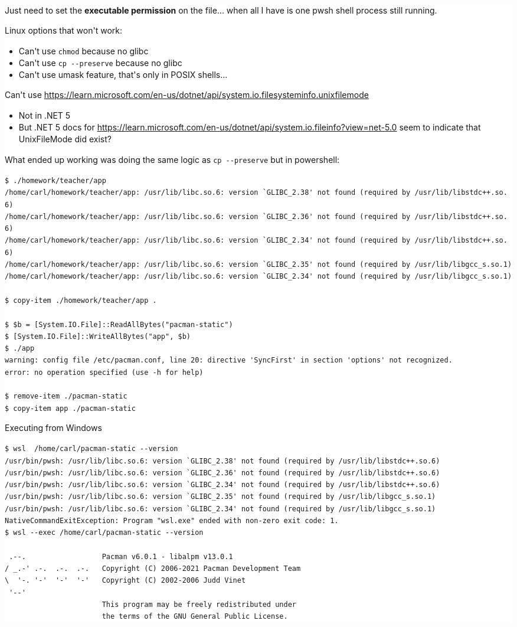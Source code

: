 Just need to set the **executable permission** on the file... when all I have is one pwsh shell process still running.

Linux options that won't work:
- Can't use `chmod` because no glibc
- Can't use `cp --preserve` because no glibc
- Can't use umask feature, that's only in POSIX shells...

Can't use https://learn.microsoft.com/en-us/dotnet/api/system.io.filesysteminfo.unixfilemode
- Not in .NET 5
- But .NET 5 docs for https://learn.microsoft.com/en-us/dotnet/api/system.io.fileinfo?view=net-5.0 seem to indicate that UnixFileMode did exist?

What ended up working was doing the same logic as `cp --preserve` but in powershell:
```
$ ./homework/teacher/app
/home/carl/homework/teacher/app: /usr/lib/libc.so.6: version `GLIBC_2.38' not found (required by /usr/lib/libstdc++.so.6)
/home/carl/homework/teacher/app: /usr/lib/libc.so.6: version `GLIBC_2.36' not found (required by /usr/lib/libstdc++.so.6)
/home/carl/homework/teacher/app: /usr/lib/libc.so.6: version `GLIBC_2.34' not found (required by /usr/lib/libstdc++.so.6)
/home/carl/homework/teacher/app: /usr/lib/libc.so.6: version `GLIBC_2.35' not found (required by /usr/lib/libgcc_s.so.1)
/home/carl/homework/teacher/app: /usr/lib/libc.so.6: version `GLIBC_2.34' not found (required by /usr/lib/libgcc_s.so.1)

$ copy-item ./homework/teacher/app .

$ $b = [System.IO.File]::ReadAllBytes("pacman-static")
$ [System.IO.File]::WriteAllBytes("app", $b)
$ ./app
warning: config file /etc/pacman.conf, line 20: directive 'SyncFirst' in section 'options' not recognized.
error: no operation specified (use -h for help)

$ remove-item ./pacman-static
$ copy-item app ./pacman-static
```

Executing from Windows
```
$ wsl  /home/carl/pacman-static --version
/usr/bin/pwsh: /usr/lib/libc.so.6: version `GLIBC_2.38' not found (required by /usr/lib/libstdc++.so.6)
/usr/bin/pwsh: /usr/lib/libc.so.6: version `GLIBC_2.36' not found (required by /usr/lib/libstdc++.so.6)
/usr/bin/pwsh: /usr/lib/libc.so.6: version `GLIBC_2.34' not found (required by /usr/lib/libstdc++.so.6)
/usr/bin/pwsh: /usr/lib/libc.so.6: version `GLIBC_2.35' not found (required by /usr/lib/libgcc_s.so.1)
/usr/bin/pwsh: /usr/lib/libc.so.6: version `GLIBC_2.34' not found (required by /usr/lib/libgcc_s.so.1)
NativeCommandExitException: Program "wsl.exe" ended with non-zero exit code: 1.
$ wsl --exec /home/carl/pacman-static --version

 .--.                  Pacman v6.0.1 - libalpm v13.0.1
/ _.-' .-.  .-.  .-.   Copyright (C) 2006-2021 Pacman Development Team
\  '-. '-'  '-'  '-'   Copyright (C) 2002-2006 Judd Vinet
 '--'
                       This program may be freely redistributed under
                       the terms of the GNU General Public License.
```
